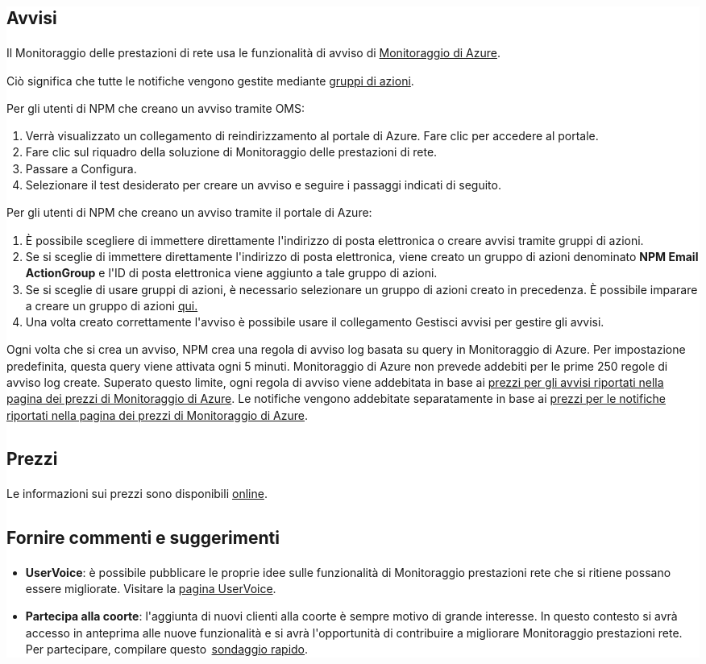 ## <a name="alerts"></a>Avvisi

Il Monitoraggio delle prestazioni di rete usa le funzionalità di avviso di [Monitoraggio di Azure](https://docs.microsoft.com/azure/monitoring-and-diagnostics/monitoring-overview-unified-alerts).

Ciò significa che tutte le notifiche vengono gestite mediante [gruppi di azioni](https://docs.microsoft.com/azure/monitoring-and-diagnostics/monitoring-action-groups#overview).  

Per gli utenti di NPM che creano un avviso tramite OMS: 
1. Verrà visualizzato un collegamento di reindirizzamento al portale di Azure. Fare clic per accedere al portale.
2. Fare clic sul riquadro della soluzione di Monitoraggio delle prestazioni di rete. 
3. Passare a Configura.  
4. Selezionare il test desiderato per creare un avviso e seguire i passaggi indicati di seguito.

Per gli utenti di NPM che creano un avviso tramite il portale di Azure:  
1. È possibile scegliere di immettere direttamente l'indirizzo di posta elettronica o creare avvisi tramite gruppi di azioni.
2. Se si sceglie di immettere direttamente l'indirizzo di posta elettronica, viene creato un gruppo di azioni denominato **NPM Email ActionGroup** e l'ID di posta elettronica viene aggiunto a tale gruppo di azioni.
3. Se si sceglie di usare gruppi di azioni, è necessario selezionare un gruppo di azioni creato in precedenza. È possibile imparare a creare un gruppo di azioni [qui.](https://docs.microsoft.com/azure/monitoring-and-diagnostics/monitoring-action-groups#create-an-action-group-by-using-the-azure-portal) 
4. Una volta creato correttamente l'avviso è possibile usare il collegamento Gestisci avvisi per gestire gli avvisi. 

Ogni volta che si crea un avviso, NPM crea una regola di avviso log basata su query in Monitoraggio di Azure. Per impostazione predefinita, questa query viene attivata ogni 5 minuti. Monitoraggio di Azure non prevede addebiti per le prime 250 regole di avviso log create. Superato questo limite, ogni regola di avviso viene addebitata in base ai [prezzi per gli avvisi riportati nella pagina dei prezzi di Monitoraggio di Azure](https://azure.microsoft.com/en-us/pricing/details/monitor/).
Le notifiche vengono addebitate separatamente in base ai [prezzi per le notifiche riportati nella pagina dei prezzi di Monitoraggio di Azure](https://azure.microsoft.com/en-us/pricing/details/monitor/).


## <a name="pricing"></a>Prezzi

Le informazioni sui prezzi sono disponibili [online](log-analytics-network-performance-monitor-pricing-faq.md).

## <a name="provide-feedback"></a>Fornire commenti e suggerimenti 

* **UserVoice**: è possibile pubblicare le proprie idee sulle funzionalità di Monitoraggio prestazioni rete che si ritiene possano essere migliorate. Visitare la [pagina UserVoice](https://feedback.azure.com/forums/267889-log-analytics/category/188146-network-monitoring). 

* **Partecipa alla coorte**: l'aggiunta di nuovi clienti alla coorte è sempre motivo di grande interesse. In questo contesto si avrà accesso in anteprima alle nuove funzionalità e si avrà l'opportunità di contribuire a migliorare Monitoraggio prestazioni rete. Per partecipare, compilare questo  [sondaggio rapido](https://aka.ms/npmcohort). 
